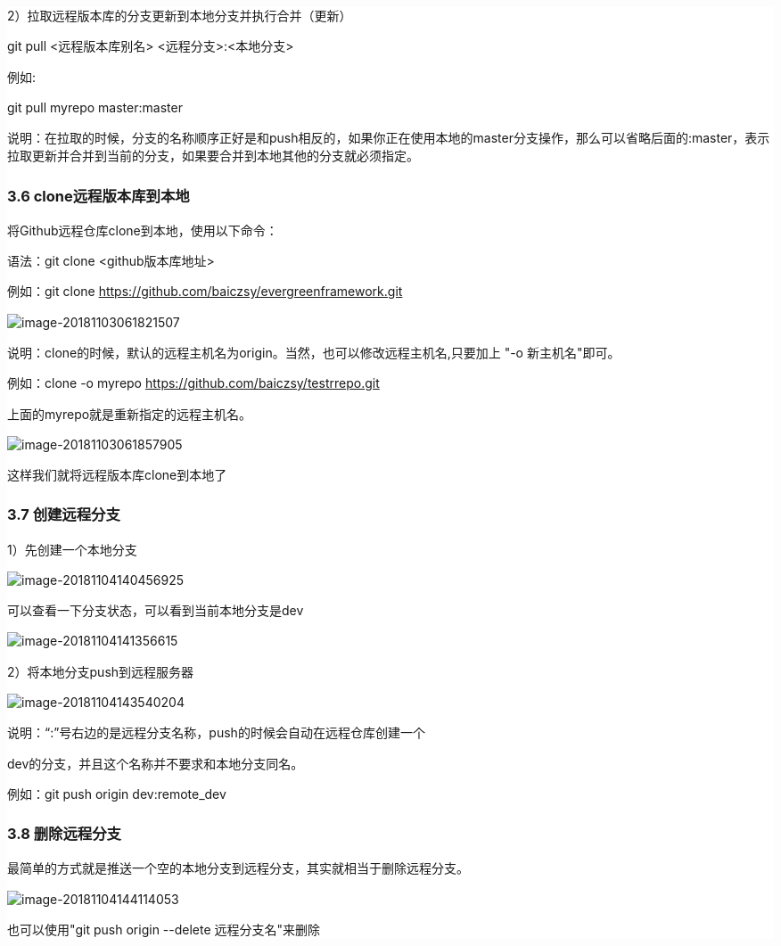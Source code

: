 2）拉取远程版本库的分支更新到本地分支并执行合并（更新）

git pull <远程版本库别名> <远程分支>:<本地分支>

例如:

git pull myrepo master:master

说明：在拉取的时候，分支的名称顺序正好是和push相反的，如果你正在使用本地的master分支操作，那么可以省略后面的:master，表示拉取更新并合并到当前的分支，如果要合并到本地其他的分支就必须指定。

### 3.6 clone远程版本库到本地

将Github远程仓库clone到本地，使用以下命令：

语法：git clone <github版本库地址>

例如：git clone https://github.com/baiczsy/evergreenframework.git

![image-20181103061821507](https://ww2.sinaimg.cn/large/006tNbRwgy1fwugrnn7yhj31kw0fgk3b.jpg)

说明：clone的时候，默认的远程主机名为origin。当然，也可以修改远程主机名,只要加上 "-o 新主机名"即可。

例如：clone -o myrepo https://github.com/baiczsy/testrrepo.git 

上面的myrepo就是重新指定的远程主机名。

![image-20181103061857905](https://ww1.sinaimg.cn/large/006tNbRwgy1fwugsbh6loj31kw0man8j.jpg)

这样我们就将远程版本库clone到本地了

### 3.7 创建远程分支

1）先创建一个本地分支

![image-20181104140456925](https://ww1.sinaimg.cn/large/006tNbRwgy1fwvzvhkh9pj31hu0cw0wi.jpg)

可以查看一下分支状态，可以看到当前本地分支是dev

![image-20181104141356615](https://ww1.sinaimg.cn/large/006tNbRwgy1fww04tqkitj31hw0eo41r.jpg)

2）将本地分支push到远程服务器

![image-20181104143540204](https://ww4.sinaimg.cn/large/006tNbRwgy1fww0rfoagbj31hu0ewtds.jpg)

说明：“:”号右边的是远程分支名称，push的时候会自动在远程仓库创建一个

dev的分支，并且这个名称并不要求和本地分支同名。

例如：git push origin dev:remote_dev

### 3.8 删除远程分支

最简单的方式就是推送一个空的本地分支到远程分支，其实就相当于删除远程分支。

![image-20181104144114053](https://ww1.sinaimg.cn/large/006tNbRwgy1fww0x7w611j31hw0dkwir.jpg)

也可以使用"git push origin --delete 远程分支名"来删除
